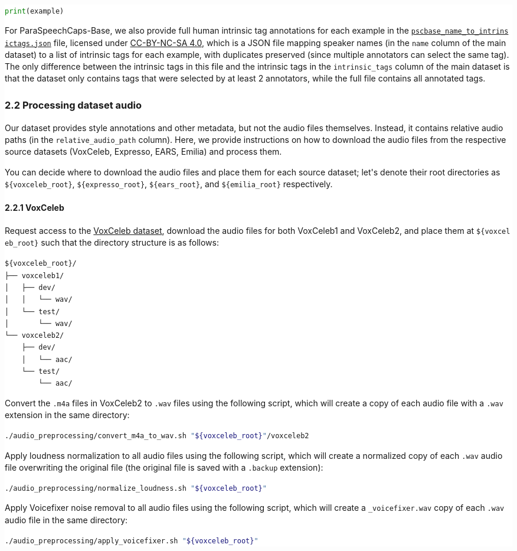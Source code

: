 ```py
print(example)
```
For ParaSpeechCaps-Base, we also provide full human intrinsic tag annotations for each example in the [`pscbase_name_to_intrinsictags.json`](./pscbase_name_to_intrinsictags.json) file, licensed under [CC-BY-NC-SA 4.0](https://creativecommons.org/licenses/by-nc-sa/4.0/), which is a JSON file mapping speaker names (in the `name` column of the main dataset) to a list of intrinsic tags for each example, with duplicates preserved (since multiple annotators can select the same tag). The only difference between the intrinsic tags in this file and the intrinsic tags in the `intrinsic_tags` column of the main dataset is that the dataset only contains tags that were selected by at least 2 annotators, while the full file contains all annotated tags.

### 2.2 Processing dataset audio
Our dataset provides style annotations and other metadata, but not the audio files themselves. Instead, it contains relative audio paths (in the `relative_audio_path` column). Here, we provide instructions on how to download the audio files from the respective source datasets (VoxCeleb, Expresso, EARS, Emilia) and process them.

You can decide where to download the audio files and place them for each source dataset; let's denote their root directories as `${voxceleb_root}`, `${expresso_root}`, `${ears_root}`, and `${emilia_root}` respectively.

#### 2.2.1 VoxCeleb
Request access to the [VoxCeleb dataset](https://mm.kaist.ac.kr/datasets/voxceleb/), download the audio files for both VoxCeleb1 and VoxCeleb2, and place them at `${voxceleb_root}` such that the directory structure is as follows:
```
${voxceleb_root}/
├── voxceleb1/
│   ├── dev/
│   │   └── wav/
│   └── test/
│       └── wav/
└── voxceleb2/
    ├── dev/
    │   └── aac/
    └── test/
        └── aac/
```
Convert the `.m4a` files in VoxCeleb2 to `.wav` files using the following script, which will create a copy of each audio file with a `.wav` extension in the same directory:
```bash
./audio_preprocessing/convert_m4a_to_wav.sh "${voxceleb_root}"/voxceleb2
```
Apply loudness normalization to all audio files using the following script, which will create a normalized copy of each `.wav` audio file overwriting the original file (the original file is saved with a `.backup` extension):
```bash
./audio_preprocessing/normalize_loudness.sh "${voxceleb_root}"
```
Apply Voicefixer noise removal to all audio files using the following script, which will create a `_voicefixer.wav` copy of each `.wav` audio file in the same directory:
```bash
./audio_preprocessing/apply_voicefixer.sh "${voxceleb_root}"
```
